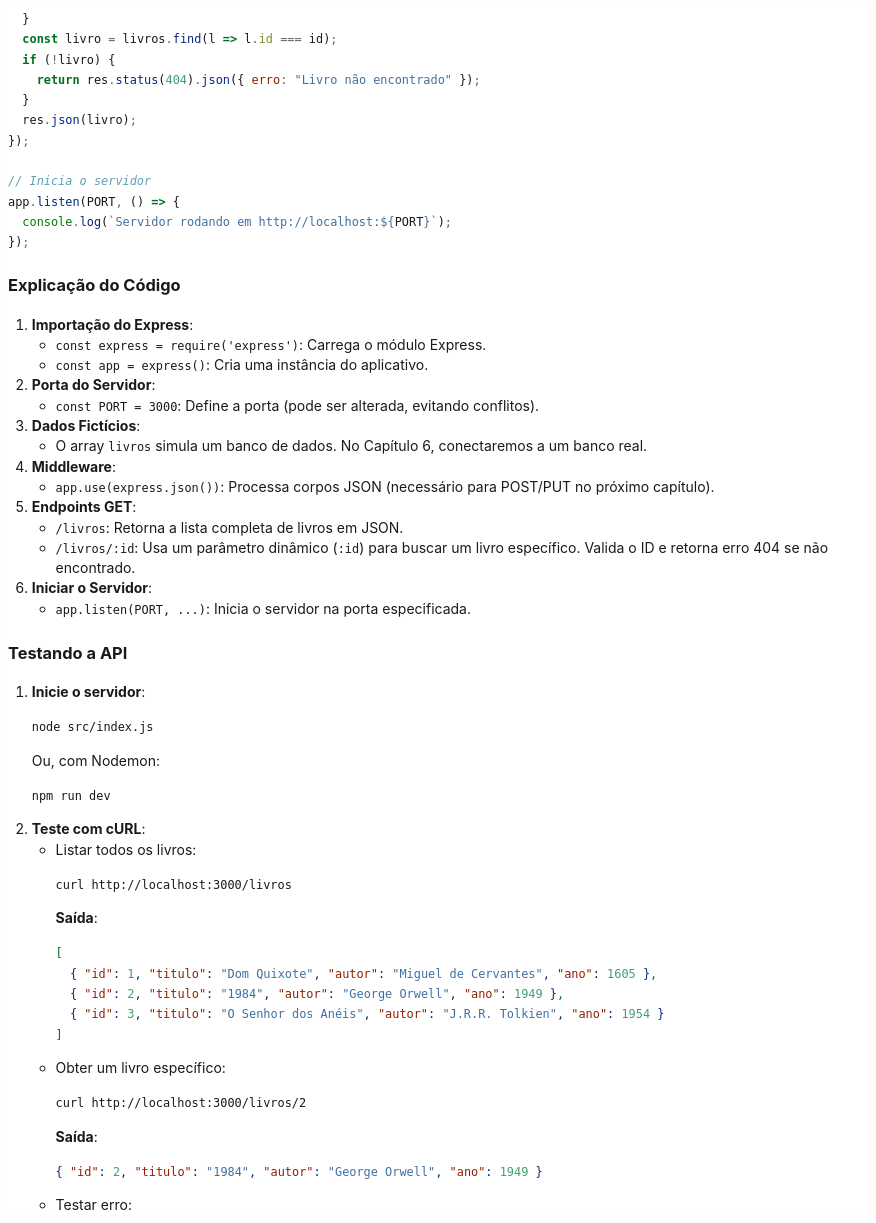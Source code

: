 ```javascript
  }
  const livro = livros.find(l => l.id === id);
  if (!livro) {
    return res.status(404).json({ erro: "Livro não encontrado" });
  }
  res.json(livro);
});

// Inicia o servidor
app.listen(PORT, () => {
  console.log(`Servidor rodando em http://localhost:${PORT}`);
});
```

### Explicação do Código
1. **Importação do Express**:
   - `const express = require('express')`: Carrega o módulo Express.
   - `const app = express()`: Cria uma instância do aplicativo.
2. **Porta do Servidor**:
   - `const PORT = 3000`: Define a porta (pode ser alterada, evitando conflitos).
3. **Dados Fictícios**:
   - O array `livros` simula um banco de dados. No Capítulo 6, conectaremos a um banco real.
4. **Middleware**:
   - `app.use(express.json())`: Processa corpos JSON (necessário para POST/PUT no próximo capítulo).
5. **Endpoints GET**:
   - `/livros`: Retorna a lista completa de livros em JSON.
   - `/livros/:id`: Usa um parâmetro dinâmico (`:id`) para buscar um livro específico. Valida o ID e retorna erro 404 se não encontrado.
6. **Iniciar o Servidor**:
   - `app.listen(PORT, ...)`: Inicia o servidor na porta especificada.

### Testando a API
1. **Inicie o servidor**:
   ```bash
   node src/index.js
   ```
   Ou, com Nodemon:
   ```bash
   npm run dev
   ```
2. **Teste com cURL**:
   - Listar todos os livros:
     ```bash
     curl http://localhost:3000/livros
     ```
     **Saída**:
     ```json
     [
       { "id": 1, "titulo": "Dom Quixote", "autor": "Miguel de Cervantes", "ano": 1605 },
       { "id": 2, "titulo": "1984", "autor": "George Orwell", "ano": 1949 },
       { "id": 3, "titulo": "O Senhor dos Anéis", "autor": "J.R.R. Tolkien", "ano": 1954 }
     ]
     ```
   - Obter um livro específico:
     ```bash
     curl http://localhost:3000/livros/2
     ```
     **Saída**:
     ```json
     { "id": 2, "titulo": "1984", "autor": "George Orwell", "ano": 1949 }
     ```
   - Testar erro:
     ```bash